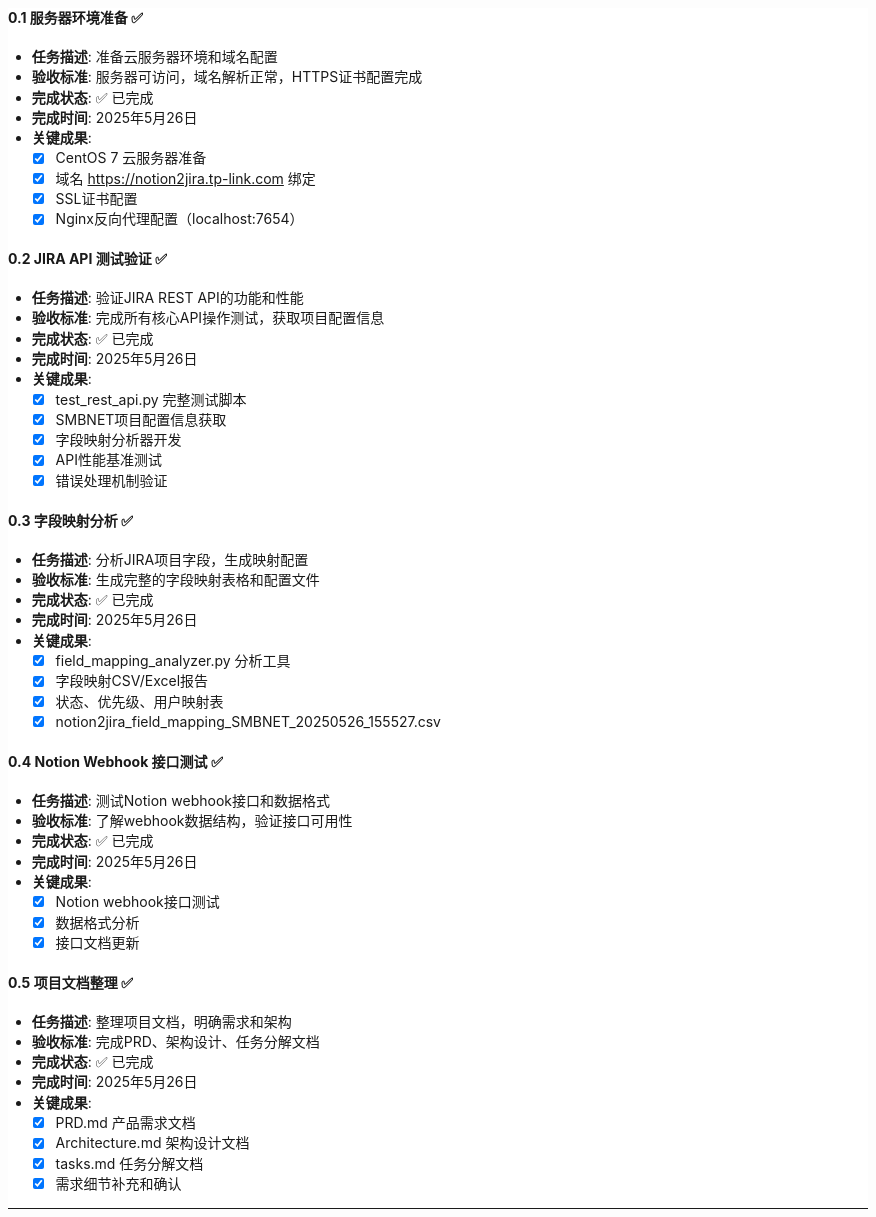 #### 0.1 服务器环境准备 ✅
- **任务描述**: 准备云服务器环境和域名配置
- **验收标准**: 服务器可访问，域名解析正常，HTTPS证书配置完成
- **完成状态**: ✅ 已完成
- **完成时间**: 2025年5月26日
- **关键成果**:
  - [x] CentOS 7 云服务器准备
  - [x] 域名 https://notion2jira.tp-link.com 绑定
  - [x] SSL证书配置
  - [x] Nginx反向代理配置（localhost:7654）

#### 0.2 JIRA API 测试验证 ✅
- **任务描述**: 验证JIRA REST API的功能和性能
- **验收标准**: 完成所有核心API操作测试，获取项目配置信息
- **完成状态**: ✅ 已完成
- **完成时间**: 2025年5月26日
- **关键成果**:
  - [x] test_rest_api.py 完整测试脚本
  - [x] SMBNET项目配置信息获取
  - [x] 字段映射分析器开发
  - [x] API性能基准测试
  - [x] 错误处理机制验证

#### 0.3 字段映射分析 ✅
- **任务描述**: 分析JIRA项目字段，生成映射配置
- **验收标准**: 生成完整的字段映射表格和配置文件
- **完成状态**: ✅ 已完成
- **完成时间**: 2025年5月26日
- **关键成果**:
  - [x] field_mapping_analyzer.py 分析工具
  - [x] 字段映射CSV/Excel报告
  - [x] 状态、优先级、用户映射表
  - [x] notion2jira_field_mapping_SMBNET_20250526_155527.csv

#### 0.4 Notion Webhook 接口测试 ✅
- **任务描述**: 测试Notion webhook接口和数据格式
- **验收标准**: 了解webhook数据结构，验证接口可用性
- **完成状态**: ✅ 已完成
- **完成时间**: 2025年5月26日
- **关键成果**:
  - [x] Notion webhook接口测试
  - [x] 数据格式分析
  - [x] 接口文档更新

#### 0.5 项目文档整理 ✅
- **任务描述**: 整理项目文档，明确需求和架构
- **验收标准**: 完成PRD、架构设计、任务分解文档
- **完成状态**: ✅ 已完成
- **完成时间**: 2025年5月26日
- **关键成果**:
  - [x] PRD.md 产品需求文档
  - [x] Architecture.md 架构设计文档
  - [x] tasks.md 任务分解文档
  - [x] 需求细节补充和确认

---